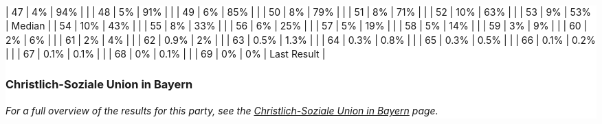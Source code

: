 | 47 | 4% | 94% |  |
| 48 | 5% | 91% |  |
| 49 | 6% | 85% |  |
| 50 | 8% | 79% |  |
| 51 | 8% | 71% |  |
| 52 | 10% | 63% |  |
| 53 | 9% | 53% | Median |
| 54 | 10% | 43% |  |
| 55 | 8% | 33% |  |
| 56 | 6% | 25% |  |
| 57 | 5% | 19% |  |
| 58 | 5% | 14% |  |
| 59 | 3% | 9% |  |
| 60 | 2% | 6% |  |
| 61 | 2% | 4% |  |
| 62 | 0.9% | 2% |  |
| 63 | 0.5% | 1.3% |  |
| 64 | 0.3% | 0.8% |  |
| 65 | 0.3% | 0.5% |  |
| 66 | 0.1% | 0.2% |  |
| 67 | 0.1% | 0.1% |  |
| 68 | 0% | 0.1% |  |
| 69 | 0% | 0% | Last Result |

### Christlich-Soziale Union in Bayern

*For a full overview of the results for this party, see the [Christlich-Soziale Union in Bayern](party-christlich-sozialeunioninbayern.html) page.*
